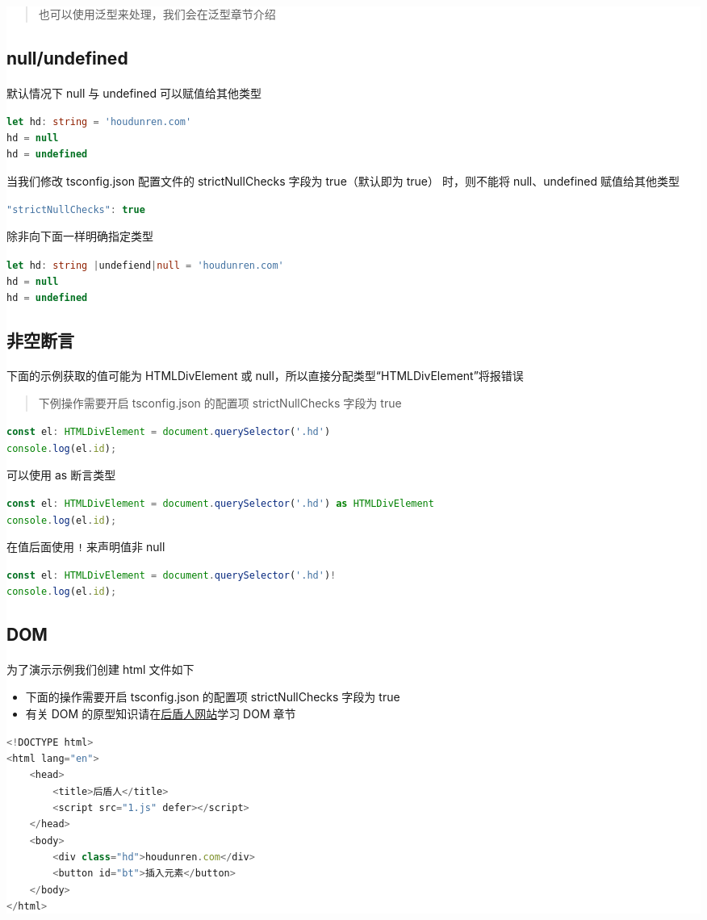 > 也可以使用泛型来处理，我们会在泛型章节介绍

## null/undefined

默认情况下 null 与 undefined 可以赋值给其他类型

```ts
let hd: string = 'houdunren.com'
hd = null
hd = undefined
```

当我们修改 tsconfig.json 配置文件的 strictNullChecks 字段为 true（默认即为 true） 时，则不能将 null、undefined 赋值给其他类型

```ts
"strictNullChecks": true
```

除非向下面一样明确指定类型

```ts
let hd: string |undefiend|null = 'houdunren.com'
hd = null
hd = undefined
```

## 非空断言

下面的示例获取的值可能为 HTMLDivElement 或 null，所以直接分配类型“HTMLDivElement”将报错误

> 下例操作需要开启 tsconfig.json 的配置项 strictNullChecks 字段为 true

```ts
const el: HTMLDivElement = document.querySelector('.hd')
console.log(el.id);
```

可以使用 as 断言类型

```ts
const el: HTMLDivElement = document.querySelector('.hd') as HTMLDivElement
console.log(el.id);
```

在值后面使用 `!` 来声明值非 null

```ts
const el: HTMLDivElement = document.querySelector('.hd')!
console.log(el.id);
```

## DOM

为了演示示例我们创建 html 文件如下

- 下面的操作需要开启 tsconfig.json 的配置项 strictNullChecks 字段为 true
- 有关 DOM 的原型知识请在[后盾人网站](https://www.houdunren.com/)学习 DOM 章节

```ts
<!DOCTYPE html>
<html lang="en">
    <head>
        <title>后盾人</title>
        <script src="1.js" defer></script>
    </head>
    <body>
        <div class="hd">houdunren.com</div>
        <button id="bt">插入元素</button>
    </body>
</html>
```
